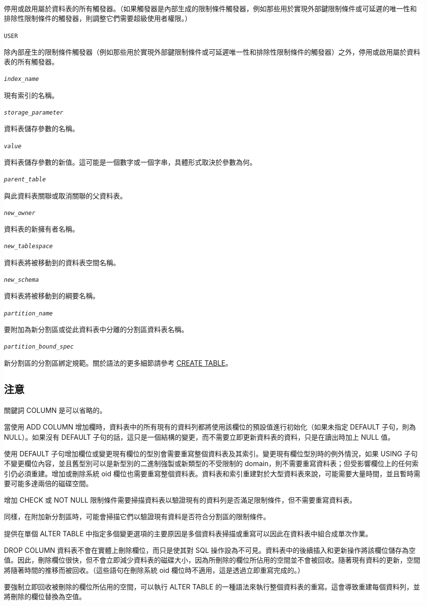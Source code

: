 停用或啟用屬於資料表的所有觸發器。（如果觸發器是內部生成的限制條件觸發器，例如那些用於實現外部鍵限制條件或可延遲的唯一性和排除性限制條件的觸發器，則調整它們需要超級使用者權限。）

`USER`

除內部産生的限制條件觸發器（例如那些用於實現外部鍵限制條件或可延遲唯一性和排除性限制條件的觸發器）之外，停用或啟用屬於資料表的所有觸發器。

_`index_name`_

現有索引的名稱。

_`storage_parameter`_

資料表儲存參數的名稱。

_`value`_

資料表儲存參數的新值。這可能是一個數字或一個字串，具體形式取決於參數為何。

_`parent_table`_

與此資料表關聯或取消關聯的父資料表。

_`new_owner`_

資料表的新擁有者名稱。

_`new_tablespace`_

資料表將被移動到的資料表空間名稱。

_`new_schema`_

資料表將被移動到的綱要名稱。

_`partition_name`_

要附加為新分割區或從此資料表中分離的分割區資料表名稱。

_`partition_bound_spec`_

新分割區的分割區綁定規範。關於語法的更多細節請參考 [CREATE TABLE](create-table.md)。

## 注意

關鍵詞 COLUMN 是可以省略的。

當使用 ADD COLUMN 增加欄時，資料表中的所有現有的資料列都將使用該欄位的預設值進行初始化（如果未指定 DEFAULT 子句，則為 NULL）。如果沒有 DEFAULT 子句的話，這只是一個結構的變更，而不需要立即更新資料表的資料，只是在讀出時加上 NULL 值。

使用 DEFAULT 子句增加欄位或變更現有欄位的型別會需要重寫整個資料表及其索引。變更現有欄位型別時的例外情況，如果 USING 子句不變更欄位內容，並且舊型別可以是新型別的二進制強製或新類型的不受限制的 domain，則不需要重寫資料表；但受影響欄位上的任何索引仍必須重建。增加或刪除系統 oid 欄位也需要重寫整個資料表。資料表和索引重建對於大型資料表來說，可能需要大量時間，並且暫時需要可能多達兩倍的磁碟空間。

增加 CHECK 或 NOT NULL 限制條件需要掃描資料表以驗證現有的資料列是否滿足限制條件，但不需要重寫資料表。

同樣，在附加新分割區時，可能會掃描它們以驗證現有資料是否符合分割區的限制條件。

提供在單個 ALTER TABLE 中指定多個變更選項的主要原因是多個資料表掃描或重寫可以因此在資料表中組合成單次作業。

DROP COLUMN 資料表不會在實體上刪除欄位，而只是使其對 SQL 操作設為不可見。資料表中的後續插入和更新操作將該欄位儲存為空值。因此，刪除欄位很快，但不會立即減少資料表的磁碟大小，因為所刪除的欄位所佔用的空間並不會被回收。隨著現有資料的更新，空間將隨著時間的推移而被回收。（這些語句在刪除系統 oid 欄位時不適用，這是透過立即重寫完成的。）

要強制立即回收被刪除的欄位所佔用的空間，可以執行 ALTER TABLE 的一種語法來執行整個資料表的重寫。這會導致重建每個資料列，並將刪除的欄位替換為空值。
